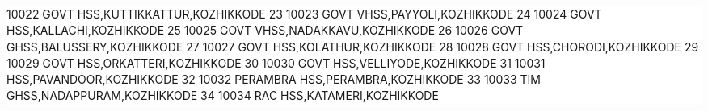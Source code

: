<td>10022</td>
<td>GOVT HSS,KUTTIKKATTUR,KOZHIKKODE</td>
</tr>
<tr>
<td>23</td>
<td>10023</td>
<td>GOVT VHSS,PAYYOLI,KOZHIKKODE</td>
</tr>
<tr>
<td>24</td>
<td>10024</td>
<td>GOVT HSS,KALLACHI,KOZHIKKODE</td>
</tr>
<tr>
<td>25</td>
<td>10025</td>
<td>GOVT VHSS,NADAKKAVU,KOZHIKKODE</td>
</tr>
<tr>
<td>26</td>
<td>10026</td>
<td>GOVT GHSS,BALUSSERY,KOZHIKKODE</td>
</tr>
<tr>
<td>27</td>
<td>10027</td>
<td>GOVT HSS,KOLATHUR,KOZHIKKODE</td>
</tr>
<tr>
<td>28</td>
<td>10028</td>
<td>GOVT HSS,CHORODI,KOZHIKKODE</td>
</tr>
<tr>
<td>29</td>
<td>10029</td>
<td>GOVT HSS,ORKATTERI,KOZHIKKODE</td>
</tr>
<tr>
<td>30</td>
<td>10030</td>
<td>GOVT HSS,VELLIYODE,KOZHIKKODE</td>
</tr>
<tr>
<td>31</td>
<td>10031</td>
<td>HSS,PAVANDOOR,KOZHIKKODE</td>
</tr>
<tr>
<td>32</td>
<td>10032</td>
<td>PERAMBRA HSS,PERAMBRA,KOZHIKKODE</td>
</tr>
<tr>
<td>33</td>
<td>10033</td>
<td>TIM GHSS,NADAPPURAM,KOZHIKKODE</td>
</tr>
<tr>
<td>34</td>
<td>10034</td>
<td>RAC HSS,KATAMERI,KOZHIKKODE</td>
</tr>
<tr>